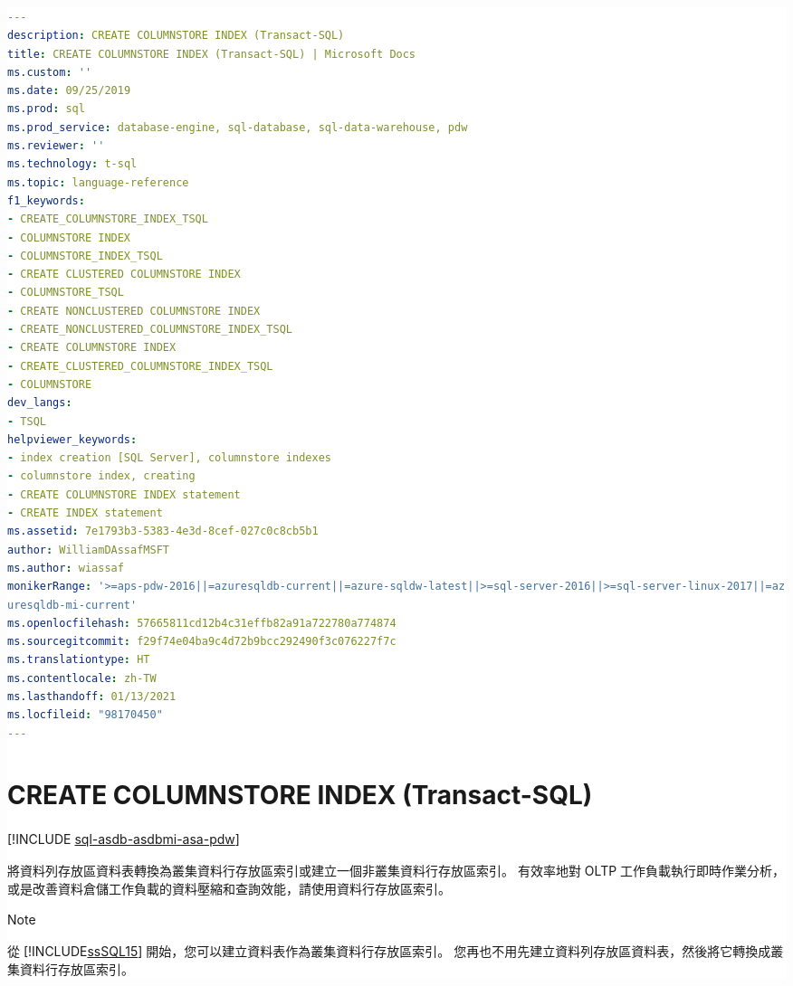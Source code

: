 ```yaml
---
description: CREATE COLUMNSTORE INDEX (Transact-SQL)
title: CREATE COLUMNSTORE INDEX (Transact-SQL) | Microsoft Docs
ms.custom: ''
ms.date: 09/25/2019
ms.prod: sql
ms.prod_service: database-engine, sql-database, sql-data-warehouse, pdw
ms.reviewer: ''
ms.technology: t-sql
ms.topic: language-reference
f1_keywords:
- CREATE_COLUMNSTORE_INDEX_TSQL
- COLUMNSTORE INDEX
- COLUMNSTORE_INDEX_TSQL
- CREATE CLUSTERED COLUMNSTORE INDEX
- COLUMNSTORE_TSQL
- CREATE NONCLUSTERED COLUMNSTORE INDEX
- CREATE_NONCLUSTERED_COLUMNSTORE_INDEX_TSQL
- CREATE COLUMNSTORE INDEX
- CREATE_CLUSTERED_COLUMNSTORE_INDEX_TSQL
- COLUMNSTORE
dev_langs:
- TSQL
helpviewer_keywords:
- index creation [SQL Server], columnstore indexes
- columnstore index, creating
- CREATE COLUMNSTORE INDEX statement
- CREATE INDEX statement
ms.assetid: 7e1793b3-5383-4e3d-8cef-027c0c8cb5b1
author: WilliamDAssafMSFT
ms.author: wiassaf
monikerRange: '>=aps-pdw-2016||=azuresqldb-current||=azure-sqldw-latest||>=sql-server-2016||>=sql-server-linux-2017||=azuresqldb-mi-current'
ms.openlocfilehash: 57665811cd12b4c31effb82a91a722780a774874
ms.sourcegitcommit: f29f74e04ba9c4d72b9bcc292490f3c076227f7c
ms.translationtype: HT
ms.contentlocale: zh-TW
ms.lasthandoff: 01/13/2021
ms.locfileid: "98170450"
---
```

# <a name="create-columnstore-index-transact-sql"></a>CREATE COLUMNSTORE INDEX (Transact-SQL)
[!INCLUDE [sql-asdb-asdbmi-asa-pdw](../../includes/applies-to-version/sql-asdb-asdbmi-asa-pdw.md)]

將資料列存放區資料表轉換為叢集資料行存放區索引或建立一個非叢集資料行存放區索引。 有效率地對 OLTP 工作負載執行即時作業分析，或是改善資料倉儲工作負載的資料壓縮和查詢效能，請使用資料行存放區索引。  
  
> [!NOTE]
> 從 [!INCLUDE[ssSQL15](../../includes/sssql16-md.md)] 開始，您可以建立資料表作為叢集資料行存放區索引。   您再也不用先建立資料列存放區資料表，然後將它轉換成叢集資料行存放區索引。  
